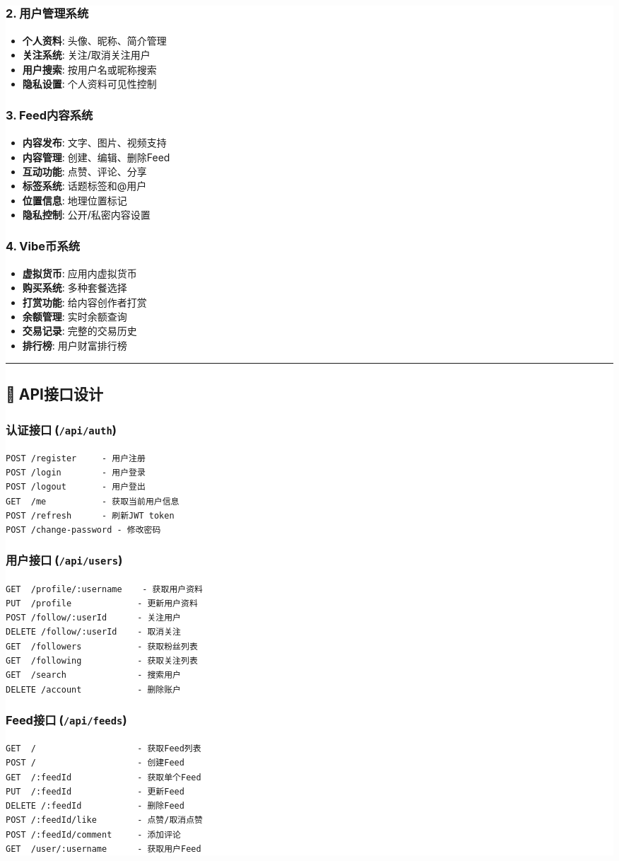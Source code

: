 ### 2. 用户管理系统
- **个人资料**: 头像、昵称、简介管理
- **关注系统**: 关注/取消关注用户
- **用户搜索**: 按用户名或昵称搜索
- **隐私设置**: 个人资料可见性控制

### 3. Feed内容系统
- **内容发布**: 文字、图片、视频支持
- **内容管理**: 创建、编辑、删除Feed
- **互动功能**: 点赞、评论、分享
- **标签系统**: 话题标签和@用户
- **位置信息**: 地理位置标记
- **隐私控制**: 公开/私密内容设置

### 4. Vibe币系统
- **虚拟货币**: 应用内虚拟货币
- **购买系统**: 多种套餐选择
- **打赏功能**: 给内容创作者打赏
- **余额管理**: 实时余额查询
- **交易记录**: 完整的交易历史
- **排行榜**: 用户财富排行榜

---

## 📡 API接口设计

### 认证接口 (`/api/auth`)
```
POST /register     - 用户注册
POST /login        - 用户登录
POST /logout       - 用户登出
GET  /me           - 获取当前用户信息
POST /refresh      - 刷新JWT token
POST /change-password - 修改密码
```

### 用户接口 (`/api/users`)
```
GET  /profile/:username    - 获取用户资料
PUT  /profile             - 更新用户资料
POST /follow/:userId      - 关注用户
DELETE /follow/:userId    - 取消关注
GET  /followers           - 获取粉丝列表
GET  /following           - 获取关注列表
GET  /search              - 搜索用户
DELETE /account           - 删除账户
```

### Feed接口 (`/api/feeds`)
```
GET  /                    - 获取Feed列表
POST /                    - 创建Feed
GET  /:feedId             - 获取单个Feed
PUT  /:feedId             - 更新Feed
DELETE /:feedId           - 删除Feed
POST /:feedId/like        - 点赞/取消点赞
POST /:feedId/comment     - 添加评论
GET  /user/:username      - 获取用户Feed
```
